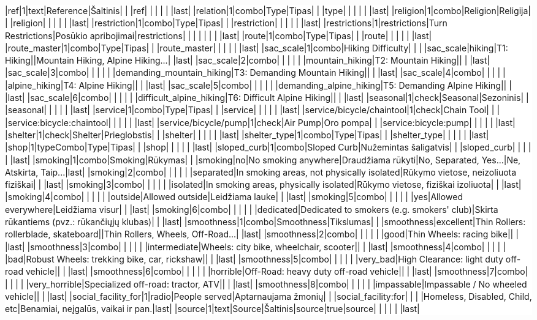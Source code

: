 |ref|1|text|Reference|Šaltinis| | |ref| | | | | |last|
|relation|1|combo|Type|Tipas| | |type| | | | | |last|
|religion|1|combo|Religion|Religija| | |religion| | | | | |last|
|restriction|1|combo|Type|Tipas| | |restriction| | | | | |last|
|restrictions|1|restrictions|Turn Restrictions|Posūkio apribojimai|restrictions| | | | | | | |last|
|route|1|combo|Type|Tipas| | |route| | | | | |last|
|route_master|1|combo|Type|Tipas| | |route_master| | | | | |last|
|sac_scale|1|combo|Hiking Difficulty| | | |sac_scale|hiking|T1: Hiking||Mountain Hiking, Alpine Hiking...| |last|
|sac_scale|2|combo| | | | | |mountain_hiking|T2: Mountain Hiking|| | |last|
|sac_scale|3|combo| | | | | |demanding_mountain_hiking|T3: Demanding Mountain Hiking|| | |last|
|sac_scale|4|combo| | | | | |alpine_hiking|T4: Alpine Hiking|| | |last|
|sac_scale|5|combo| | | | | |demanding_alpine_hiking|T5: Demanding Alpine Hiking|| | |last|
|sac_scale|6|combo| | | | | |difficult_alpine_hiking|T6: Difficult Alpine Hiking|| | |last|
|seasonal|1|check|Seasonal|Sezoninis| | |seasonal| | | | | |last|
|service|1|combo|Type|Tipas| | |service| | | | | |last|
|service/bicycle/chaintool|1|check|Chain Tool| | | |service:bicycle:chaintool| | | | | |last|
|service/bicycle/pump|1|check|Air Pump|Oro pompa| | |service:bicycle:pump| | | | | |last|
|shelter|1|check|Shelter|Prieglobstis| | |shelter| | | | | |last|
|shelter_type|1|combo|Type|Tipas| | |shelter_type| | | | | |last|
|shop|1|typeCombo|Type|Tipas| | |shop| | | | | |last|
|sloped_curb|1|combo|Sloped Curb|Nužemintas šaligatvis| | |sloped_curb| | | | | |last|
|smoking|1|combo|Smoking|Rūkymas| | |smoking|no|No smoking anywhere|Draudžiama rūkyti|No, Separated, Yes...|Ne, Atskirta, Taip...|last|
|smoking|2|combo| | | | | |separated|In smoking areas, not physically isolated|Rūkymo vietose, neizoliuota fiziškai| | |last|
|smoking|3|combo| | | | | |isolated|In smoking areas, physically isolated|Rūkymo vietose, fiziškai izoliuota| | |last|
|smoking|4|combo| | | | | |outside|Allowed outside|Leidžiama lauke| | |last|
|smoking|5|combo| | | | | |yes|Allowed everywhere|Leidžiama visur| | |last|
|smoking|6|combo| | | | | |dedicated|Dedicated to smokers (e.g. smokers' club)|Skirta rūkantiems (pvz.: rūkančiųjų klubas)| | |last|
|smoothness|1|combo|Smoothness|Tikslumas| | |smoothness|excellent|Thin Rollers: rollerblade, skateboard||Thin Rollers, Wheels, Off-Road...| |last|
|smoothness|2|combo| | | | | |good|Thin Wheels: racing bike|| | |last|
|smoothness|3|combo| | | | | |intermediate|Wheels: city bike, wheelchair, scooter|| | |last|
|smoothness|4|combo| | | | | |bad|Robust Wheels: trekking bike, car, rickshaw|| | |last|
|smoothness|5|combo| | | | | |very_bad|High Clearance: light duty off-road vehicle|| | |last|
|smoothness|6|combo| | | | | |horrible|Off-Road: heavy duty off-road vehicle|| | |last|
|smoothness|7|combo| | | | | |very_horrible|Specialized off-road: tractor, ATV|| | |last|
|smoothness|8|combo| | | | | |impassable|Impassable / No wheeled vehicle|| | |last|
|social_facility_for|1|radio|People served|Aptarnaujama žmonių| | |social_facility:for| | | |Homeless, Disabled, Child, etc|Benamiai, neįgalūs, vaikai ir pan.|last|
|source|1|text|Source|Šaltinis|source|true|source| | | | | |last|